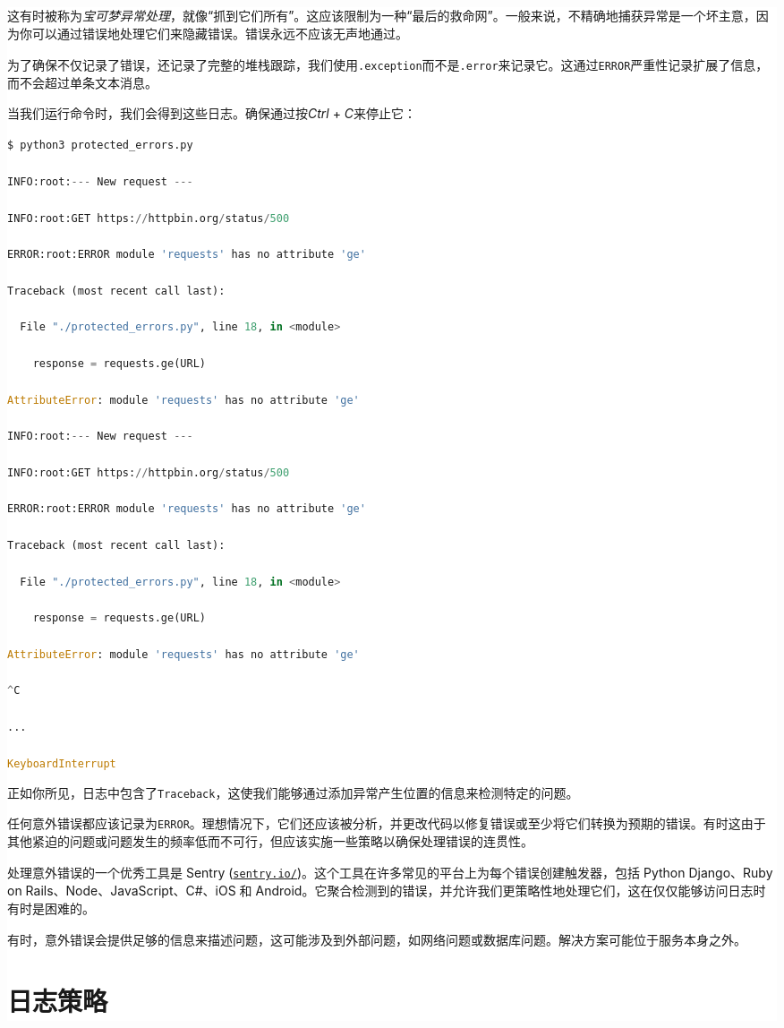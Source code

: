 这有时被称为*宝可梦异常处理*，就像“抓到它们所有”。这应该限制为一种“最后的救命网”。一般来说，不精确地捕获异常是一个坏主意，因为你可以通过错误地处理它们来隐藏错误。错误永远不应该无声地通过。

为了确保不仅记录了错误，还记录了完整的堆栈跟踪，我们使用`.exception`而不是`.error`来记录它。这通过`ERROR`严重性记录扩展了信息，而不会超过单条文本消息。

当我们运行命令时，我们会得到这些日志。确保通过按*Ctrl* + *C*来停止它：

```py
$ python3 protected_errors.py

INFO:root:--- New request ---

INFO:root:GET https://httpbin.org/status/500

ERROR:root:ERROR module 'requests' has no attribute 'ge'

Traceback (most recent call last):

  File "./protected_errors.py", line 18, in <module>

    response = requests.ge(URL)

AttributeError: module 'requests' has no attribute 'ge'

INFO:root:--- New request ---

INFO:root:GET https://httpbin.org/status/500

ERROR:root:ERROR module 'requests' has no attribute 'ge'

Traceback (most recent call last):

  File "./protected_errors.py", line 18, in <module>

    response = requests.ge(URL)

AttributeError: module 'requests' has no attribute 'ge'

^C

...

KeyboardInterrupt 
```

正如你所见，日志中包含了`Traceback`，这使我们能够通过添加异常产生位置的信息来检测特定的问题。

任何意外错误都应该记录为`ERROR`。理想情况下，它们还应该被分析，并更改代码以修复错误或至少将它们转换为预期的错误。有时这由于其他紧迫的问题或问题发生的频率低而不可行，但应该实施一些策略以确保处理错误的连贯性。

处理意外错误的一个优秀工具是 Sentry ([`sentry.io/`](https://sentry.io/))。这个工具在许多常见的平台上为每个错误创建触发器，包括 Python Django、Ruby on Rails、Node、JavaScript、C#、iOS 和 Android。它聚合检测到的错误，并允许我们更策略性地处理它们，这在仅仅能够访问日志时有时是困难的。

有时，意外错误会提供足够的信息来描述问题，这可能涉及到外部问题，如网络问题或数据库问题。解决方案可能位于服务本身之外。

# 日志策略
